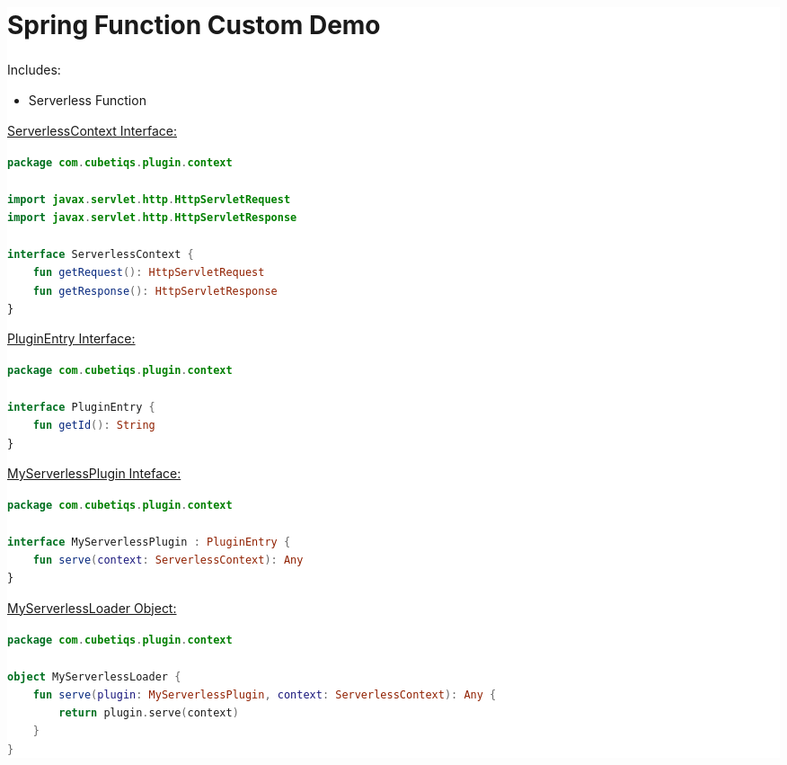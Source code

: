 # Spring Function Custom Demo

Includes:

- Serverless Function

[ServerlessContext Interface:](https://git.cubetiqs.com/cubetiq/spring-function-custom-demo/src/branch/main/modules/plugin-context/src/main/kotlin/com/cubetiqs/plugin/context/ServerlessContext.kt)

```kotlin
package com.cubetiqs.plugin.context

import javax.servlet.http.HttpServletRequest
import javax.servlet.http.HttpServletResponse

interface ServerlessContext {
    fun getRequest(): HttpServletRequest
    fun getResponse(): HttpServletResponse
}
```

[PluginEntry Interface:](https://git.cubetiqs.com/cubetiq/spring-function-custom-demo/src/branch/main/modules/plugin-context/src/main/kotlin/com/cubetiqs/plugin/context/PluginEntry.kt)

```kotlin
package com.cubetiqs.plugin.context

interface PluginEntry {
    fun getId(): String
}
```

[MyServerlessPlugin Inteface:](https://git.cubetiqs.com/cubetiq/spring-function-custom-demo/src/branch/main/modules/plugin-context/src/main/kotlin/com/cubetiqs/plugin/context/MyServerlessPlugin.kt)

```kotlin
package com.cubetiqs.plugin.context

interface MyServerlessPlugin : PluginEntry {
    fun serve(context: ServerlessContext): Any
}
```

[MyServerlessLoader Object:](https://git.cubetiqs.com/cubetiq/spring-function-custom-demo/src/branch/main/modules/plugin-context/src/main/kotlin/com/cubetiqs/plugin/context/MyServerlessLoader.kt)

```kotlin
package com.cubetiqs.plugin.context

object MyServerlessLoader {
    fun serve(plugin: MyServerlessPlugin, context: ServerlessContext): Any {
        return plugin.serve(context)
    }
}
```
